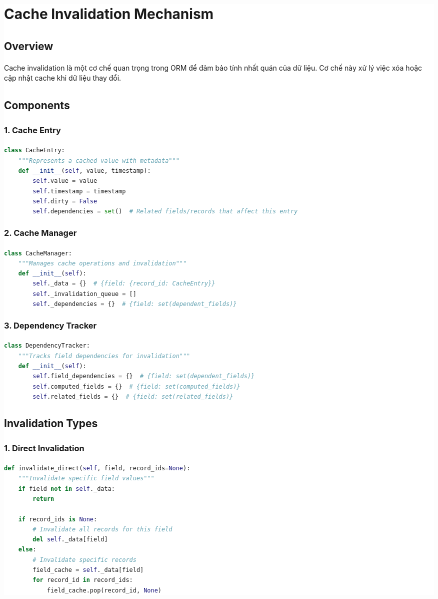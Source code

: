 # Cache Invalidation Mechanism

## Overview
Cache invalidation là một cơ chế quan trọng trong ORM để đảm bảo tính nhất quán của dữ liệu. Cơ chế này xử lý việc xóa hoặc cập nhật cache khi dữ liệu thay đổi.

## Components

### 1. Cache Entry
```python
class CacheEntry:
    """Represents a cached value with metadata"""
    def __init__(self, value, timestamp):
        self.value = value
        self.timestamp = timestamp
        self.dirty = False
        self.dependencies = set()  # Related fields/records that affect this entry
```

### 2. Cache Manager
```python
class CacheManager:
    """Manages cache operations and invalidation"""
    def __init__(self):
        self._data = {}  # {field: {record_id: CacheEntry}}
        self._invalidation_queue = []
        self._dependencies = {}  # {field: set(dependent_fields)}
```

### 3. Dependency Tracker
```python
class DependencyTracker:
    """Tracks field dependencies for invalidation"""
    def __init__(self):
        self.field_dependencies = {}  # {field: set(dependent_fields)}
        self.computed_fields = {}  # {field: set(computed_fields)}
        self.related_fields = {}  # {field: set(related_fields)}
```

## Invalidation Types

### 1. Direct Invalidation
```python
def invalidate_direct(self, field, record_ids=None):
    """Invalidate specific field values"""
    if field not in self._data:
        return
        
    if record_ids is None:
        # Invalidate all records for this field
        del self._data[field]
    else:
        # Invalidate specific records
        field_cache = self._data[field]
        for record_id in record_ids:
            field_cache.pop(record_id, None)
```
